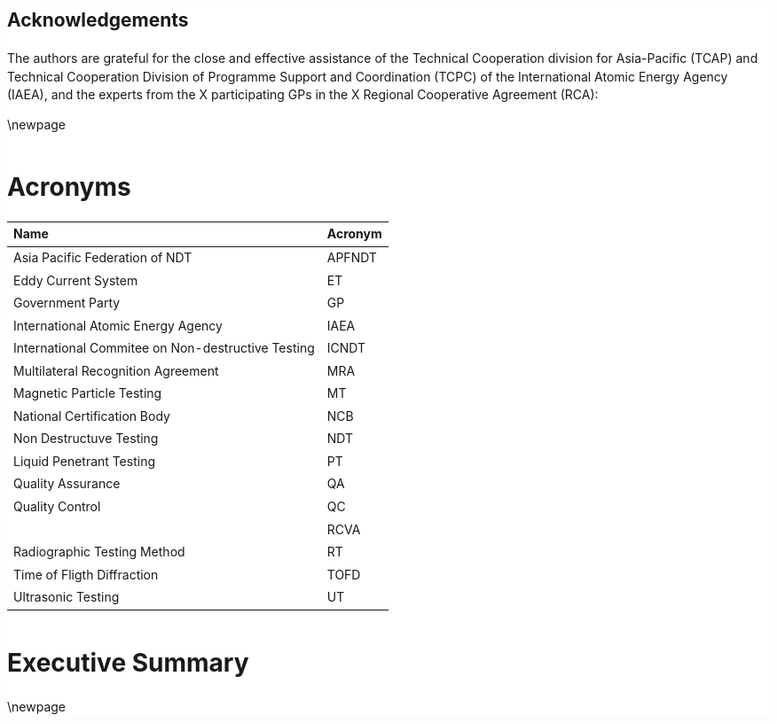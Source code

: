 ## Acknowledgements

The authors are grateful for the close and effective assistance of the Technical Cooperation division for Asia-Pacific (TCAP) and Technical Cooperation Division of Programme Support and Coordination (TCPC) of the International Atomic Energy Agency (IAEA), and the experts from the X participating GPs in the X Regional Cooperative Agreement (RCA):

\newpage

# Acronyms



|Name                                              |Acronym |
|:-------------------------------------------------|:-------|
|Asia Pacific Federation of NDT                    |APFNDT  |
|Eddy Current System                               |ET      |
|Government Party                                  |GP      |
|International Atomic Energy Agency                |IAEA    |
|International Commitee on Non-destructive Testing |ICNDT   |
|Multilateral Recognition Agreement                |MRA     |
|Magnetic Particle Testing                         |MT      |
|National Certification Body                       |NCB     |
|Non Destructuve Testing                           |NDT     |
|Liquid Penetrant Testing                          |PT      |
|Quality Assurance                                 |QA      |
|Quality Control                                   |QC      |
|                                                  |RCVA    |
|Radiographic Testing Method                       |RT      |
|Time of Fligth Diffraction                        |TOFD    |
|Ultrasonic Testing                                |UT      |



# Executive Summary

\newpage




